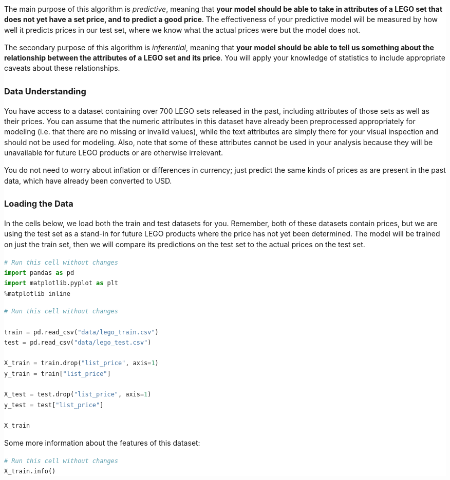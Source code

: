 The main purpose of this algorithm is *predictive*, meaning that **your model should be able to take in attributes of a LEGO set that does not yet have a set price, and to predict a good price**. The effectiveness of your predictive model will be measured by how well it predicts prices in our test set, where we know what the actual prices were but the model does not.

The secondary purpose of this algorithm is *inferential*, meaning that **your model should be able to tell us something about the relationship between the attributes of a LEGO set and its price**. You will apply your knowledge of statistics to include appropriate caveats about these relationships.

### Data Understanding

You have access to a dataset containing over 700 LEGO sets released in the past, including attributes of those sets as well as their prices. You can assume that the numeric attributes in this dataset have already been preprocessed appropriately for modeling (i.e. that there are no missing or invalid values), while the text attributes are simply there for your visual inspection and should not be used for modeling. Also, note that some of these attributes cannot be used in your analysis because they will be unavailable for future LEGO products or are otherwise irrelevant.

You do not need to worry about inflation or differences in currency; just predict the same kinds of prices as are present in the past data, which have already been converted to USD.

### Loading the Data

In the cells below, we load both the train and test datasets for you. Remember, both of these datasets contain prices, but we are using the test set as a stand-in for future LEGO products where the price has not yet been determined. The model will be trained on just the train set, then we will compare its predictions on the test set to the actual prices on the test set.


```python
# Run this cell without changes
import pandas as pd
import matplotlib.pyplot as plt
%matplotlib inline
```


```python
# Run this cell without changes

train = pd.read_csv("data/lego_train.csv")
test = pd.read_csv("data/lego_test.csv")

X_train = train.drop("list_price", axis=1)
y_train = train["list_price"]

X_test = test.drop("list_price", axis=1)
y_test = test["list_price"]

X_train
```

Some more information about the features of this dataset:


```python
# Run this cell without changes
X_train.info()
```
